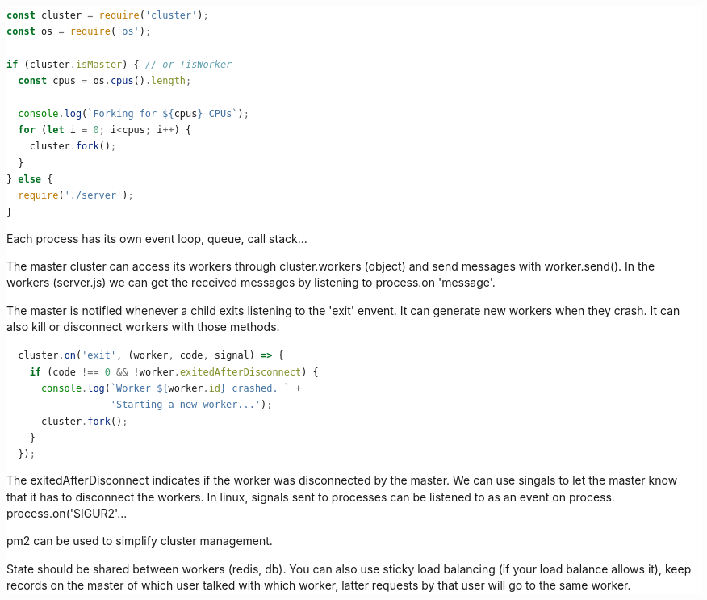 ```js
const cluster = require('cluster');
const os = require('os');

if (cluster.isMaster) { // or !isWorker
  const cpus = os.cpus().length;

  console.log(`Forking for ${cpus} CPUs`);
  for (let i = 0; i<cpus; i++) {
    cluster.fork();
  }
} else {
  require('./server');
}
```

Each process has its own event loop, queue, call stack...

The master cluster can access its workers through cluster.workers (object) and send messages with worker.send(). In the workers (server.js) we can get the received messages by listening to process.on 'message'.

The master is notified whenever a child exits listening to the 'exit' envent. It can generate new workers when they crash. It can also kill or disconnect workers with those methods.

```js
  cluster.on('exit', (worker, code, signal) => {
    if (code !== 0 && !worker.exitedAfterDisconnect) {
      console.log(`Worker ${worker.id} crashed. ` +
                  'Starting a new worker...');
      cluster.fork();
    }
  });
```

The exitedAfterDisconnect indicates if the worker was disconnected by the master. We can use singals to let the master know that it has to disconnect the workers. In linux, signals sent to processes can be listened to as an event on process. process.on('SIGUR2'...

pm2 can be used to simplify cluster management.

State should be shared between workers (redis, db). You can also use sticky load balancing (if your load balance allows it), keep records on the master of which user talked with which worker, latter requests by that user will go to the same worker.
